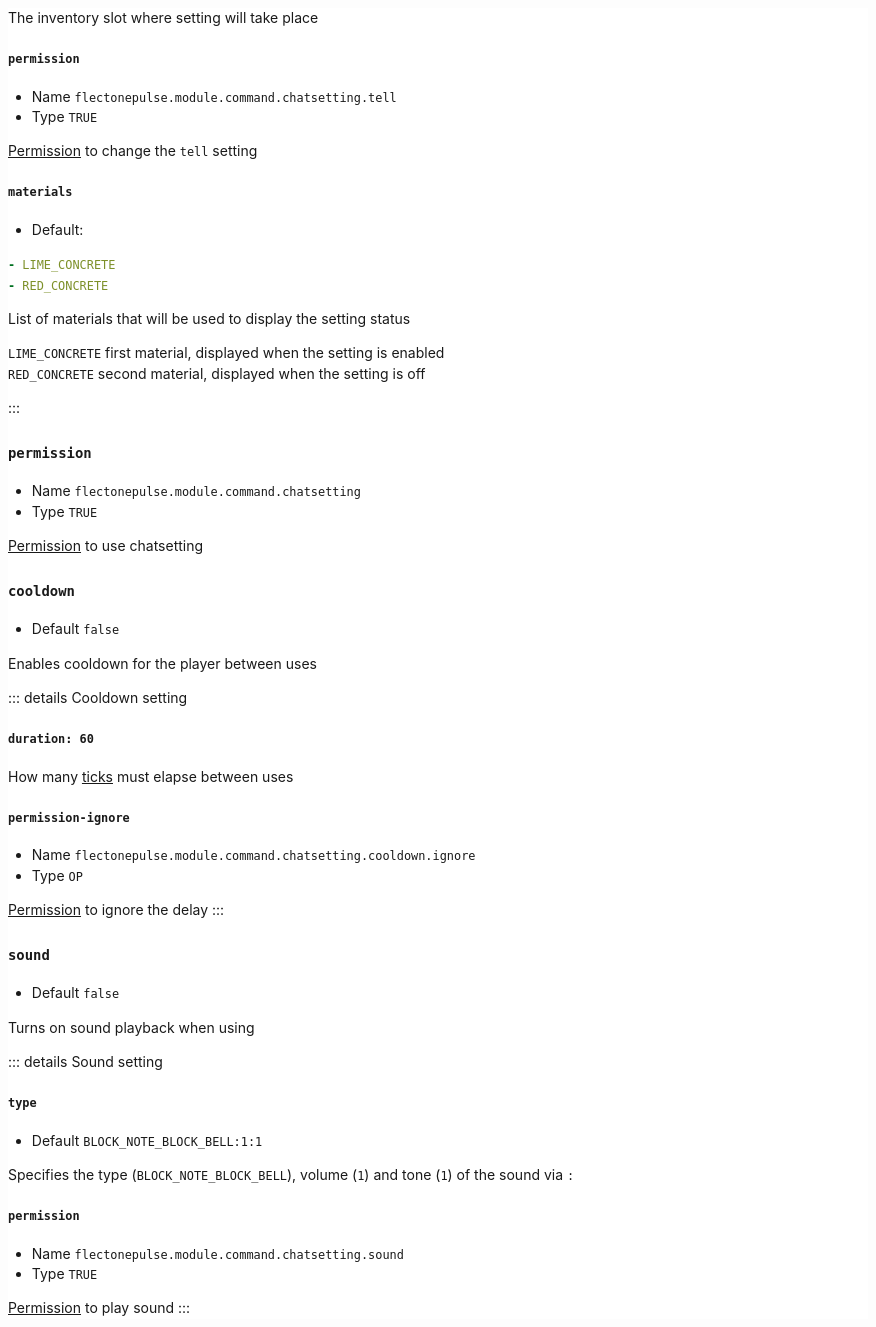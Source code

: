 The inventory slot where setting will take place

#### `permission`
- Name `flectonepulse.module.command.chatsetting.tell`
- Type `TRUE`

[Permission](/en/config/module/#explanation) to change the `tell` setting

#### `materials`
- Default:
```yaml
- LIME_CONCRETE
- RED_CONCRETE
```

List of materials that will be used to display the setting status

`LIME_CONCRETE` first material, displayed when the setting is enabled <br>
`RED_CONCRETE` second material, displayed when the setting is off

:::

### `permission`
- Name `flectonepulse.module.command.chatsetting`
- Type `TRUE`

[Permission](/en/config/module/#explanation) to use chatsetting

### `cooldown`
- Default `false`

Enables cooldown for the player between uses

::: details Cooldown setting
#### `duration: 60`

How many [ticks](https://minecraft.wiki/w/Tick) must elapse between uses

#### `permission-ignore`
- Name `flectonepulse.module.command.chatsetting.cooldown.ignore`
- Type `OP`

[Permission](/en/config/module/#explanation) to ignore the delay
:::

### `sound`
- Default `false`

Turns on sound playback when using

::: details Sound setting
#### `type`
- Default `BLOCK_NOTE_BLOCK_BELL:1:1`

Specifies the type (`BLOCK_NOTE_BLOCK_BELL`), volume (`1`) and tone (`1`) of the sound via `:`

#### `permission`
- Name `flectonepulse.module.command.chatsetting.sound`
- Type `TRUE`

[Permission](/en/config/module/#explanation) to play sound
:::